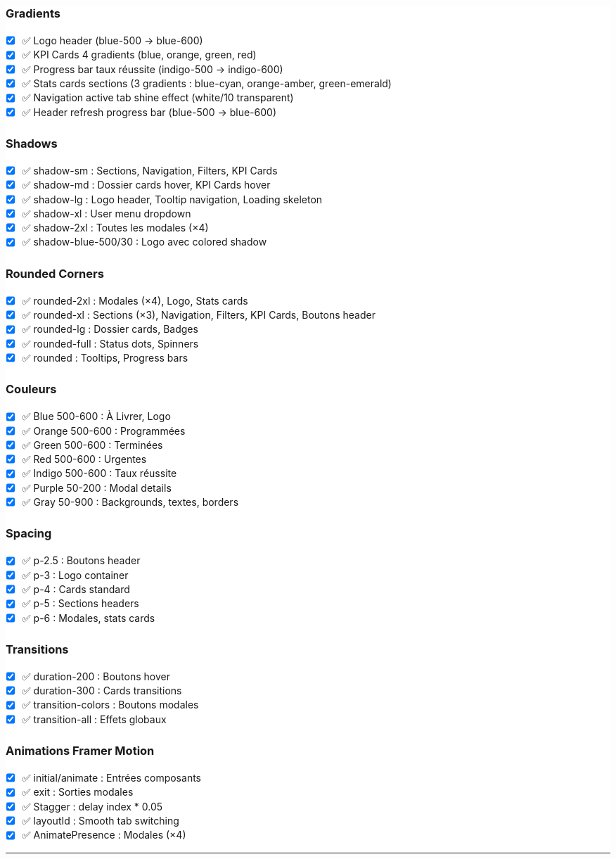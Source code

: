 ### **Gradients**
- [x] ✅ Logo header (blue-500 → blue-600)
- [x] ✅ KPI Cards 4 gradients (blue, orange, green, red)
- [x] ✅ Progress bar taux réussite (indigo-500 → indigo-600)
- [x] ✅ Stats cards sections (3 gradients : blue-cyan, orange-amber, green-emerald)
- [x] ✅ Navigation active tab shine effect (white/10 transparent)
- [x] ✅ Header refresh progress bar (blue-500 → blue-600)

### **Shadows**
- [x] ✅ shadow-sm : Sections, Navigation, Filters, KPI Cards
- [x] ✅ shadow-md : Dossier cards hover, KPI Cards hover
- [x] ✅ shadow-lg : Logo header, Tooltip navigation, Loading skeleton
- [x] ✅ shadow-xl : User menu dropdown
- [x] ✅ shadow-2xl : Toutes les modales (×4)
- [x] ✅ shadow-blue-500/30 : Logo avec colored shadow

### **Rounded Corners**
- [x] ✅ rounded-2xl : Modales (×4), Logo, Stats cards
- [x] ✅ rounded-xl : Sections (×3), Navigation, Filters, KPI Cards, Boutons header
- [x] ✅ rounded-lg : Dossier cards, Badges
- [x] ✅ rounded-full : Status dots, Spinners
- [x] ✅ rounded : Tooltips, Progress bars

### **Couleurs**
- [x] ✅ Blue 500-600 : À Livrer, Logo
- [x] ✅ Orange 500-600 : Programmées
- [x] ✅ Green 500-600 : Terminées
- [x] ✅ Red 500-600 : Urgentes
- [x] ✅ Indigo 500-600 : Taux réussite
- [x] ✅ Purple 50-200 : Modal details
- [x] ✅ Gray 50-900 : Backgrounds, textes, borders

### **Spacing**
- [x] ✅ p-2.5 : Boutons header
- [x] ✅ p-3 : Logo container
- [x] ✅ p-4 : Cards standard
- [x] ✅ p-5 : Sections headers
- [x] ✅ p-6 : Modales, stats cards

### **Transitions**
- [x] ✅ duration-200 : Boutons hover
- [x] ✅ duration-300 : Cards transitions
- [x] ✅ transition-colors : Boutons modales
- [x] ✅ transition-all : Effets globaux

### **Animations Framer Motion**
- [x] ✅ initial/animate : Entrées composants
- [x] ✅ exit : Sorties modales
- [x] ✅ Stagger : delay index * 0.05
- [x] ✅ layoutId : Smooth tab switching
- [x] ✅ AnimatePresence : Modales (×4)

---